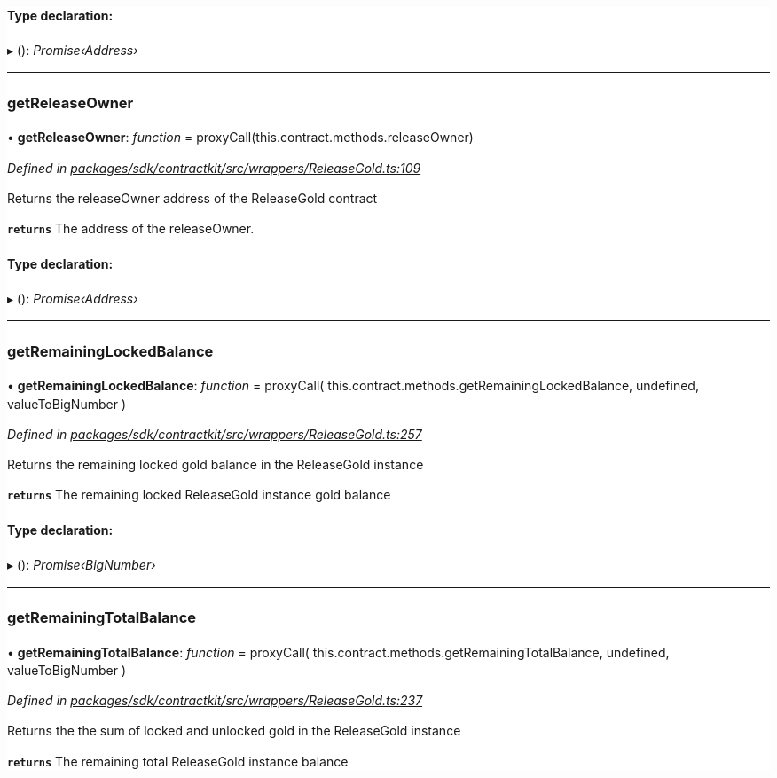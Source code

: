 #### Type declaration:

▸ (): *Promise‹Address›*

___

###  getReleaseOwner

• **getReleaseOwner**: *function* = proxyCall(this.contract.methods.releaseOwner)

*Defined in [packages/sdk/contractkit/src/wrappers/ReleaseGold.ts:109](https://github.com/celo-org/celo-monorepo/blob/master/packages/sdk/contractkit/src/wrappers/ReleaseGold.ts#L109)*

Returns the releaseOwner address of the ReleaseGold contract

**`returns`** The address of the releaseOwner.

#### Type declaration:

▸ (): *Promise‹Address›*

___

###  getRemainingLockedBalance

• **getRemainingLockedBalance**: *function* = proxyCall(
    this.contract.methods.getRemainingLockedBalance,
    undefined,
    valueToBigNumber
  )

*Defined in [packages/sdk/contractkit/src/wrappers/ReleaseGold.ts:257](https://github.com/celo-org/celo-monorepo/blob/master/packages/sdk/contractkit/src/wrappers/ReleaseGold.ts#L257)*

Returns the remaining locked gold balance in the ReleaseGold instance

**`returns`** The remaining locked ReleaseGold instance gold balance

#### Type declaration:

▸ (): *Promise‹BigNumber›*

___

###  getRemainingTotalBalance

• **getRemainingTotalBalance**: *function* = proxyCall(
    this.contract.methods.getRemainingTotalBalance,
    undefined,
    valueToBigNumber
  )

*Defined in [packages/sdk/contractkit/src/wrappers/ReleaseGold.ts:237](https://github.com/celo-org/celo-monorepo/blob/master/packages/sdk/contractkit/src/wrappers/ReleaseGold.ts#L237)*

Returns the the sum of locked and unlocked gold in the ReleaseGold instance

**`returns`** The remaining total ReleaseGold instance balance
